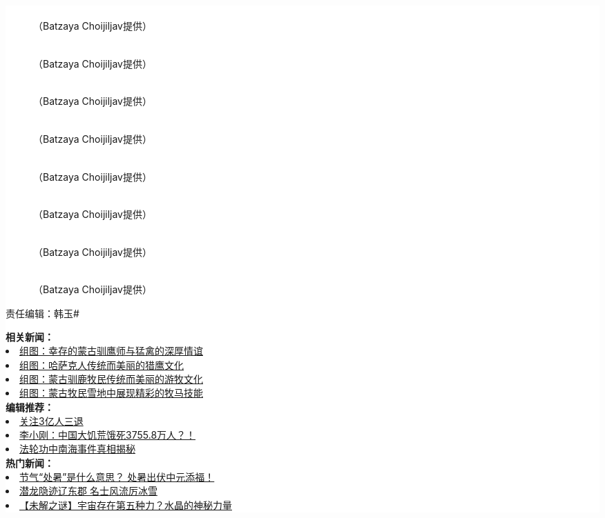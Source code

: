<figure id="attachment_13977129" aria-describedby="caption-attachment-13977129" style="width: 444px" class="wp-caption aligncenter"><a target="_blank" href="https://i.epochtimes.com/assets/uploads/2023/04/id13977129-Mongolian-hunters-golden-eagles-Batzaya-Choijiljav-25.jpg"><img decoding="async" class=" wp-image-13977129" src="https://i.epochtimes.com/assets/uploads/2023/04/id13977129-Mongolian-hunters-golden-eagles-Batzaya-Choijiljav-25.jpg" alt="" width="444" b="549" /></a><figcaption id="caption-attachment-13977129" class="wp-caption-text">（Batzaya Choijiljav提供）</figcaption></figure>
<figure id="attachment_13977123" aria-describedby="caption-attachment-13977123" style="width: 449px" class="wp-caption aligncenter"><a target="_blank" href="https://i.epochtimes.com/assets/uploads/2023/04/id13977123-Mongolian-hunters-golden-eagles-Batzaya-Choijiljav-24.jpg"><img decoding="async" class=" wp-image-13977123" src="https://i.epochtimes.com/assets/uploads/2023/04/id13977123-Mongolian-hunters-golden-eagles-Batzaya-Choijiljav-24.jpg" alt="" width="449" b="525" /></a><figcaption id="caption-attachment-13977123" class="wp-caption-text">（Batzaya Choijiljav提供）</figcaption></figure>
<figure id="attachment_13977119" aria-describedby="caption-attachment-13977119" style="width: 451px" class="wp-caption aligncenter"><a target="_blank" href="https://i.epochtimes.com/assets/uploads/2023/04/id13977119-Mongolian-hunters-golden-eagles-Batzaya-Choijiljav-6.jpg"><img decoding="async" class=" wp-image-13977119" src="https://i.epochtimes.com/assets/uploads/2023/04/id13977119-Mongolian-hunters-golden-eagles-Batzaya-Choijiljav-6.jpg" alt="" width="451" b="526" /></a><figcaption id="caption-attachment-13977119" class="wp-caption-text">（Batzaya Choijiljav提供）</figcaption></figure>
<figure id="attachment_13977118" aria-describedby="caption-attachment-13977118" style="width: 451px" class="wp-caption aligncenter"><a target="_blank" href="https://i.epochtimes.com/assets/uploads/2023/04/id13977118-Mongolian-hunters-golden-eagles-Batzaya-Choijiljav-4.jpg"><img decoding="async" class=" wp-image-13977118" src="https://i.epochtimes.com/assets/uploads/2023/04/id13977118-Mongolian-hunters-golden-eagles-Batzaya-Choijiljav-4.jpg" alt="" width="451" b="515" /></a><figcaption id="caption-attachment-13977118" class="wp-caption-text">（Batzaya Choijiljav提供）</figcaption></figure>
<figure id="attachment_13977115" aria-describedby="caption-attachment-13977115" style="width: 449px" class="wp-caption aligncenter"><a target="_blank" href="https://i.epochtimes.com/assets/uploads/2023/04/id13977115-Mongolian-hunters-golden-eagles-Batzaya-Choijiljav-5.jpg"><img decoding="async" class=" wp-image-13977115" src="https://i.epochtimes.com/assets/uploads/2023/04/id13977115-Mongolian-hunters-golden-eagles-Batzaya-Choijiljav-5.jpg" alt="" width="449" b="529" /></a><figcaption id="caption-attachment-13977115" class="wp-caption-text">（Batzaya Choijiljav提供）</figcaption></figure>
<figure id="attachment_13977110" aria-describedby="caption-attachment-13977110" style="width: 449px" class="wp-caption aligncenter"><a target="_blank" href="https://i.epochtimes.com/assets/uploads/2023/04/id13977110-Mongolian-hunters-golden-eagles-Batzaya-Choijiljav-12.jpg"><img decoding="async" class=" wp-image-13977110" src="https://i.epochtimes.com/assets/uploads/2023/04/id13977110-Mongolian-hunters-golden-eagles-Batzaya-Choijiljav-12.jpg" alt="" width="449" b="513" /></a><figcaption id="caption-attachment-13977110" class="wp-caption-text">（Batzaya Choijiljav提供）</figcaption></figure>
<figure id="attachment_13977101" aria-describedby="caption-attachment-13977101" style="width: 450px" class="wp-caption aligncenter"><a target="_blank" href="https://i.epochtimes.com/assets/uploads/2023/04/id13977101-Mongolian-hunters-golden-eagles-Batzaya-Choijiljav-3.jpg"><img decoding="async" class=" wp-image-13977101" src="https://i.epochtimes.com/assets/uploads/2023/04/id13977101-Mongolian-hunters-golden-eagles-Batzaya-Choijiljav-3.jpg" alt="" width="450" b="557" /></a><figcaption id="caption-attachment-13977101" class="wp-caption-text">（Batzaya Choijiljav提供）</figcaption></figure>
<figure id="attachment_13977100" aria-describedby="caption-attachment-13977100" style="width: 451px" class="wp-caption aligncenter"><a target="_blank" href="https://i.epochtimes.com/assets/uploads/2023/04/id13977100-Mongolian-hunters-golden-eagles-Batzaya-Choijiljav-16.jpg"><img decoding="async" class=" wp-image-13977100" src="https://i.epochtimes.com/assets/uploads/2023/04/id13977100-Mongolian-hunters-golden-eagles-Batzaya-Choijiljav-16.jpg" alt="" width="451" b="558" /></a><figcaption id="caption-attachment-13977100" class="wp-caption-text">（Batzaya Choijiljav提供）</figcaption></figure>
<p>责任编辑：韩玉#</p>
<strong>相关新闻：</strong>
<li><a href="https://github.com/1992513/djy/blob/master/gb/21/6/19/n13032786.md#1">组图：幸存的蒙古驯鹰师与猛禽的深厚情谊</a></li>
<li><a href="https://github.com/1992513/djy/blob/master/gb/22/3/6/n13625826.md#1">组图：哈萨克人传统而美丽的猎鹰文化</a></li>
<li><a href="https://github.com/1992513/djy/blob/master/gb/22/6/19/n13762582.md#1">组图：蒙古驯鹿牧民传统而美丽的游牧文化</a></li>
<li><a href="https://github.com/1992513/djy/blob/master/gb/22/8/7/n13797468.md#1">组图：蒙古牧民雪地中展现精彩的牧马技能</a></li>
<strong>编辑推荐：</strong>
<li><a href="https://github.com/1992513/djy/blob/master/gb/18/5/10/n10381511.md?dfh#1" target="_blank">关注3亿人三退</a></li><li><a href="https://github.com/1992513/djy/blob/master/gb/19/8/2/n11425658.md#1" target="_blank">李小刚：中国大饥荒饿死3755.8万人？！</a></li><li><a href="https://github.com/1992513/djy/blob/master/gb/8/4/26/n2095376.md#1" target="_blank">法轮功中南海事件真相揭秘</a></li>
<strong>热门新闻：</strong>
<li><a href="https://github.com/1992513/djy/blob/master/gb/18/8/23/n10659446.md#1">节气“处暑”是什么意思？ 处暑出伏中元添福！</a></li>
<li><a href="https://github.com/1992513/djy/blob/master/gb/15/12/10/n4592934.md#1">潜龙隐迹辽东郡 名士风流厉冰雪</a></li>
<li><a href="https://github.com/1992513/djy/blob/master/gb/25/8/17/n14575350.md#1">【未解之谜】宇宙存在第五种力？水晶的神秘力量</a></li>